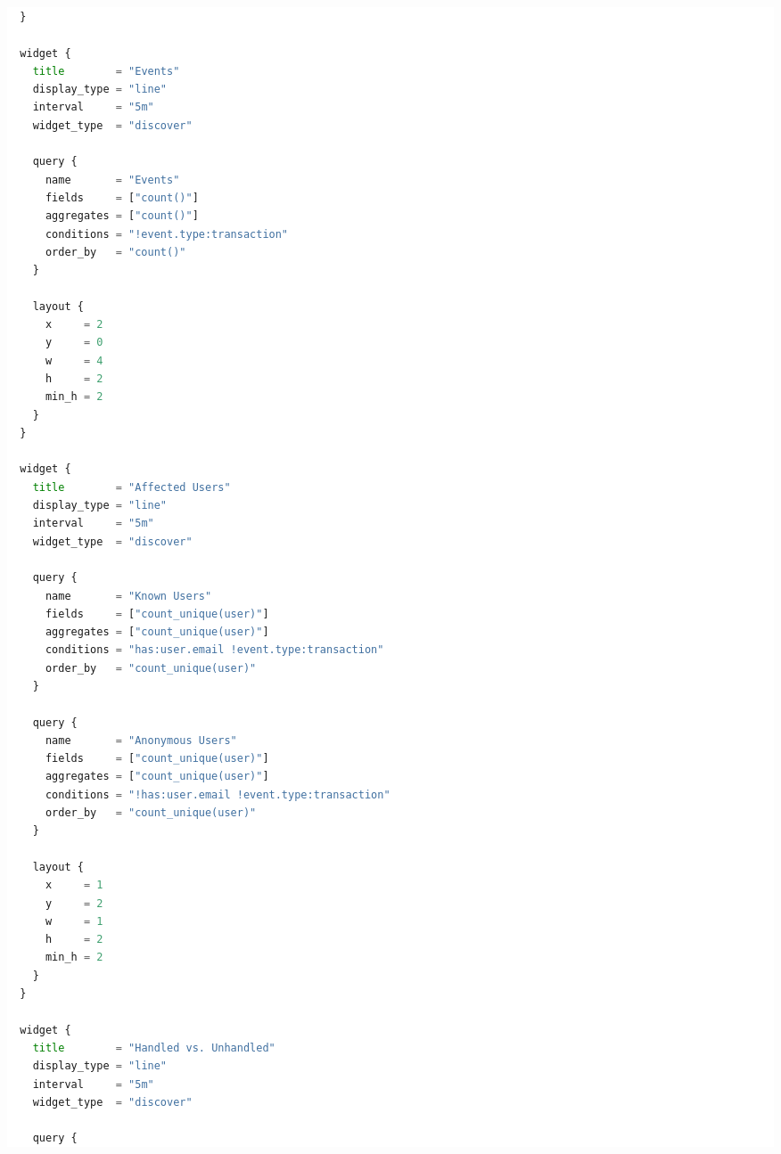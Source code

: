 ```terraform
  }

  widget {
    title        = "Events"
    display_type = "line"
    interval     = "5m"
    widget_type  = "discover"

    query {
      name       = "Events"
      fields     = ["count()"]
      aggregates = ["count()"]
      conditions = "!event.type:transaction"
      order_by   = "count()"
    }

    layout {
      x     = 2
      y     = 0
      w     = 4
      h     = 2
      min_h = 2
    }
  }

  widget {
    title        = "Affected Users"
    display_type = "line"
    interval     = "5m"
    widget_type  = "discover"

    query {
      name       = "Known Users"
      fields     = ["count_unique(user)"]
      aggregates = ["count_unique(user)"]
      conditions = "has:user.email !event.type:transaction"
      order_by   = "count_unique(user)"
    }

    query {
      name       = "Anonymous Users"
      fields     = ["count_unique(user)"]
      aggregates = ["count_unique(user)"]
      conditions = "!has:user.email !event.type:transaction"
      order_by   = "count_unique(user)"
    }

    layout {
      x     = 1
      y     = 2
      w     = 1
      h     = 2
      min_h = 2
    }
  }

  widget {
    title        = "Handled vs. Unhandled"
    display_type = "line"
    interval     = "5m"
    widget_type  = "discover"

    query {
```